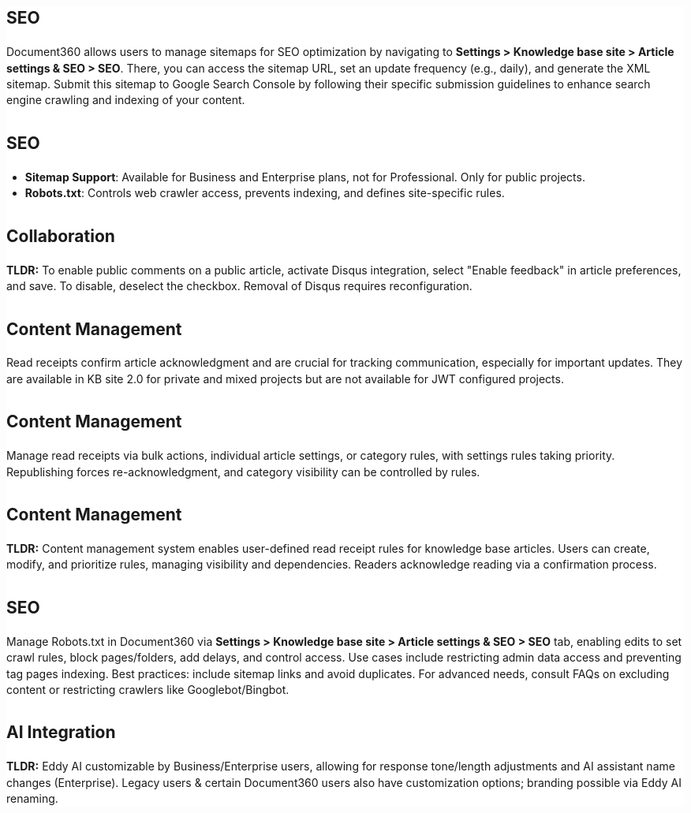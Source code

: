 ## SEO

Document360 allows users to manage sitemaps for SEO optimization by navigating to **Settings > Knowledge base site > Article settings & SEO > SEO**. There, you can access the sitemap URL, set an update frequency (e.g., daily), and generate the XML sitemap. Submit this sitemap to Google Search Console by following their specific submission guidelines to enhance search engine crawling and indexing of your content.

## SEO

- **Sitemap Support**: Available for Business and Enterprise plans, not for Professional. Only for public projects.
- **Robots.txt**: Controls web crawler access, prevents indexing, and defines site-specific rules.

## Collaboration

**TLDR:** To enable public comments on a public article, activate Disqus integration, select "Enable feedback" in article preferences, and save. To disable, deselect the checkbox. Removal of Disqus requires reconfiguration.

## Content Management

Read receipts confirm article acknowledgment and are crucial for tracking communication, especially for important updates. They are available in KB site 2.0 for private and mixed projects but are not available for JWT configured projects.

## Content Management

Manage read receipts via bulk actions, individual article settings, or category rules, with settings rules taking priority. Republishing forces re-acknowledgment, and category visibility can be controlled by rules.

## Content Management

**TLDR:** Content management system enables user-defined read receipt rules for knowledge base articles. Users can create, modify, and prioritize rules, managing visibility and dependencies. Readers acknowledge reading via a confirmation process.

## SEO

Manage Robots.txt in Document360 via **Settings > Knowledge base site > Article settings & SEO > SEO** tab, enabling edits to set crawl rules, block pages/folders, add delays, and control access. Use cases include restricting admin data access and preventing tag pages indexing. Best practices: include sitemap links and avoid duplicates. For advanced needs, consult FAQs on excluding content or restricting crawlers like Googlebot/Bingbot.

## AI Integration

**TLDR:** Eddy AI customizable by Business/Enterprise users, allowing for response tone/length adjustments and AI assistant name changes (Enterprise).  Legacy users & certain Document360 users also have customization options;  branding possible via Eddy AI renaming.
